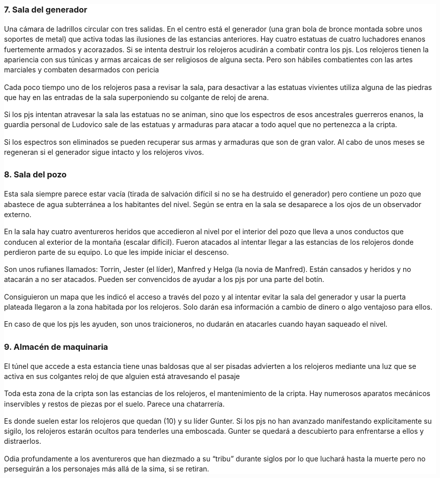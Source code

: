 ### 7. Sala del generador

Una cámara de ladrillos circular con tres salidas. En el centro está el generador (una gran bola de bronce montada sobre unos soportes de metal) que activa todas las ilusiones de las estancias anteriores. Hay cuatro estatuas de cuatro luchadores enanos fuertemente armados y acorazados. Si se intenta destruir los relojeros acudirán a combatir contra los pjs. Los relojeros tienen la apariencia con sus túnicas y armas arcaicas de ser religiosos de alguna secta. Pero son hábiles combatientes con las  artes marciales y combaten desarmados con pericia

Cada poco tiempo uno de los relojeros pasa a revisar la sala, para desactivar a las estatuas vivientes utiliza alguna de las piedras que hay en las entradas de la sala superponiendo su colgante de reloj de arena.

Si los pjs intentan atravesar la sala las estatuas no se animan, sino que los espectros de esos ancestrales guerreros enanos, la guardia personal de Ludovico sale de las estatuas y armaduras para atacar  a todo aquel que no pertenezca a la cripta.

Si los espectros son eliminados se pueden recuperar sus armas y armaduras que son de gran valor. Al cabo de unos meses se regeneran si el generador sigue intacto y los relojeros vivos.

### 8. Sala del pozo

Esta sala siempre parece estar vacía (tirada de salvación difícil si no se ha destruido el generador) pero contiene un pozo que abastece de agua subterránea a los habitantes del nivel. Según se entra en la sala se desaparece a los ojos de un observador externo.

En la sala hay cuatro aventureros heridos que accedieron al nivel por el interior del pozo que lleva a unos conductos que conducen al exterior de la montaña (escalar difícil). Fueron atacados al intentar llegar a las estancias de los relojeros donde perdieron parte de su equipo. Lo que les impide iniciar el descenso.

Son unos rufianes llamados: Torrin, Jester (el líder), Manfred y Helga (la novia de Manfred). Están cansados y heridos y no atacarán a no ser atacados. Pueden ser convencidos de ayudar a los pjs por una parte del botín.

Consiguieron un mapa que les indicó el acceso a través del pozo y al intentar evitar la sala del generador y usar la puerta plateada llegaron a la zona habitada por los relojeros. Solo darán esa información a cambio de dinero o algo ventajoso para ellos.

En caso de que los pjs les ayuden, son unos traicioneros, no dudarán en atacarles cuando hayan saqueado el nivel.

### 9. Almacén de maquinaria

El túnel que accede a esta estancia tiene unas baldosas que al ser pisadas advierten a los relojeros mediante una luz que se activa en sus colgantes reloj de que alguien está atravesando el pasaje

Toda esta zona de la cripta son las estancias de los relojeros, el mantenimiento de  la cripta. Hay numerosos aparatos mecánicos inservibles y restos de piezas por el suelo. Parece una chatarrería.

Es donde suelen estar los relojeros que quedan (10) y su líder Gunter. Si los pjs no han avanzado manifestando explícitamente su sigilo, los relojeros estarán ocultos para tenderles una emboscada. Gunter se quedará a descubierto para enfrentarse a ellos y distraerlos.

Odia profundamente a los aventureros que han diezmado a su “tribu” durante siglos por lo que luchará hasta la muerte pero no perseguirán a los personajes más allá de la sima, si se retiran.

